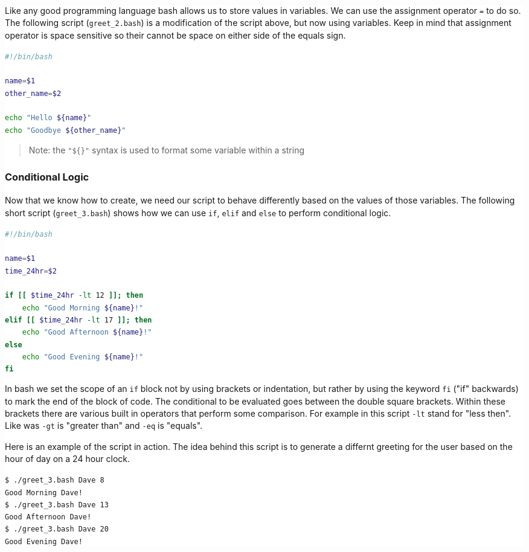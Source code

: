 Like any good programming language bash allows us to store values in variables. We can use the assignment operator `=` to do so. The following script (`greet_2.bash`) is a modification of the script above, but now using variables. Keep in mind that assignment operator is space sensitive so their cannot be space on either side of the equals sign.

```bash
#!/bin/bash

name=$1
other_name=$2

echo "Hello ${name}"
echo "Goodbye ${other_name}" 
```

> Note: the `"${}"` syntax is used to format some variable within a string

### Conditional Logic 

Now that we know how to create, we need our script to behave differently based on the values of those variables. The following short script (`greet_3.bash`) shows how we can use `if`, `elif` and `else` to perform conditional logic.

```bash
#!/bin/bash

name=$1
time_24hr=$2

if [[ $time_24hr -lt 12 ]]; then
    echo "Good Morning ${name}!"  
elif [[ $time_24hr -lt 17 ]]; then
    echo "Good Afternoon ${name}!" 
else
    echo "Good Evening ${name}!" 
fi
```

In bash we set the scope of an `if` block not by using brackets or indentation, but rather by using the keyword `fi` ("if" backwards) to mark the end of the block of code. The conditional to be evaluated goes between the double square brackets. Within these brackets there are various built in operators that perform some comparison. For example in this script `-lt` stand for "less then". Like was `-gt` is "greater than" and `-eq` is "equals".

Here is an example of the script in action. The idea behind this script is to generate a differnt greeting for the user based on the hour of day on a 24 hour clock.


```shell
$ ./greet_3.bash Dave 8
Good Morning Dave!
$ ./greet_3.bash Dave 13
Good Afternoon Dave!
$ ./greet_3.bash Dave 20
Good Evening Dave!
```
